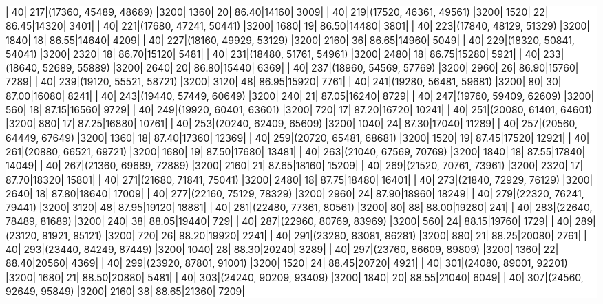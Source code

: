 |       40| 217|(17360, 45489, 48689)    |3200|   1360|            20|      86.40|14160|         3009|
|       40| 219|(17520, 46361, 49561)    |3200|   1520|            22|      86.45|14320|         3401|
|       40| 221|(17680, 47241, 50441)    |3200|   1680|            19|      86.50|14480|         3801|
|       40| 223|(17840, 48129, 51329)    |3200|   1840|            18|      86.55|14640|         4209|
|       40| 227|(18160, 49929, 53129)    |3200|   2160|            36|      86.65|14960|         5049|
|       40| 229|(18320, 50841, 54041)    |3200|   2320|            18|      86.70|15120|         5481|
|       40| 231|(18480, 51761, 54961)    |3200|   2480|            18|      86.75|15280|         5921|
|       40| 233|(18640, 52689, 55889)    |3200|   2640|            20|      86.80|15440|         6369|
|       40| 237|(18960, 54569, 57769)    |3200|   2960|            26|      86.90|15760|         7289|
|       40| 239|(19120, 55521, 58721)    |3200|   3120|            48|      86.95|15920|         7761|
|       40| 241|(19280, 56481, 59681)    |3200|     80|            30|      87.00|16080|         8241|
|       40| 243|(19440, 57449, 60649)    |3200|    240|            21|      87.05|16240|         8729|
|       40| 247|(19760, 59409, 62609)    |3200|    560|            18|      87.15|16560|         9729|
|       40| 249|(19920, 60401, 63601)    |3200|    720|            17|      87.20|16720|        10241|
|       40| 251|(20080, 61401, 64601)    |3200|    880|            17|      87.25|16880|        10761|
|       40| 253|(20240, 62409, 65609)    |3200|   1040|            24|      87.30|17040|        11289|
|       40| 257|(20560, 64449, 67649)    |3200|   1360|            18|      87.40|17360|        12369|
|       40| 259|(20720, 65481, 68681)    |3200|   1520|            19|      87.45|17520|        12921|
|       40| 261|(20880, 66521, 69721)    |3200|   1680|            19|      87.50|17680|        13481|
|       40| 263|(21040, 67569, 70769)    |3200|   1840|            18|      87.55|17840|        14049|
|       40| 267|(21360, 69689, 72889)    |3200|   2160|            21|      87.65|18160|        15209|
|       40| 269|(21520, 70761, 73961)    |3200|   2320|            17|      87.70|18320|        15801|
|       40| 271|(21680, 71841, 75041)    |3200|   2480|            18|      87.75|18480|        16401|
|       40| 273|(21840, 72929, 76129)    |3200|   2640|            18|      87.80|18640|        17009|
|       40| 277|(22160, 75129, 78329)    |3200|   2960|            24|      87.90|18960|        18249|
|       40| 279|(22320, 76241, 79441)    |3200|   3120|            48|      87.95|19120|        18881|
|       40| 281|(22480, 77361, 80561)    |3200|     80|            88|      88.00|19280|          241|
|       40| 283|(22640, 78489, 81689)    |3200|    240|            38|      88.05|19440|          729|
|       40| 287|(22960, 80769, 83969)    |3200|    560|            24|      88.15|19760|         1729|
|       40| 289|(23120, 81921, 85121)    |3200|    720|            26|      88.20|19920|         2241|
|       40| 291|(23280, 83081, 86281)    |3200|    880|            21|      88.25|20080|         2761|
|       40| 293|(23440, 84249, 87449)    |3200|   1040|            28|      88.30|20240|         3289|
|       40| 297|(23760, 86609, 89809)    |3200|   1360|            22|      88.40|20560|         4369|
|       40| 299|(23920, 87801, 91001)    |3200|   1520|            24|      88.45|20720|         4921|
|       40| 301|(24080, 89001, 92201)    |3200|   1680|            21|      88.50|20880|         5481|
|       40| 303|(24240, 90209, 93409)    |3200|   1840|            20|      88.55|21040|         6049|
|       40| 307|(24560, 92649, 95849)    |3200|   2160|            38|      88.65|21360|         7209|